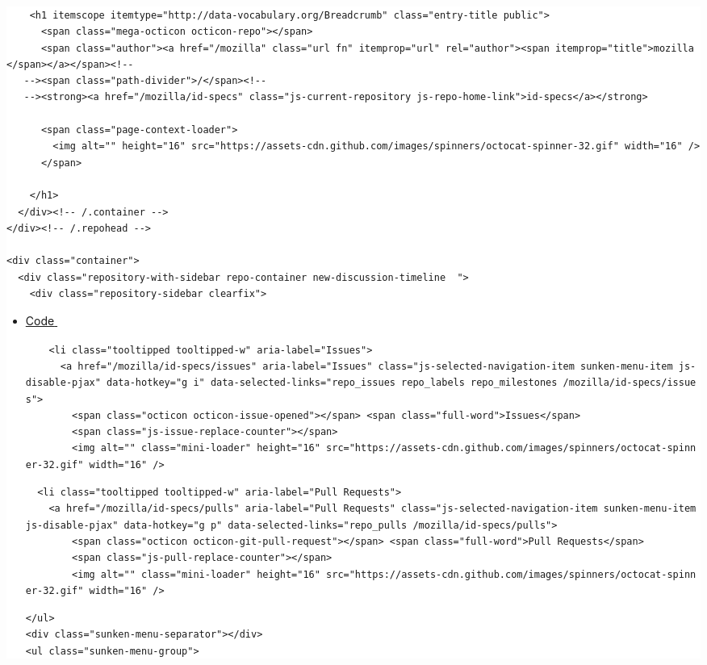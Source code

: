         <h1 itemscope itemtype="http://data-vocabulary.org/Breadcrumb" class="entry-title public">
          <span class="mega-octicon octicon-repo"></span>
          <span class="author"><a href="/mozilla" class="url fn" itemprop="url" rel="author"><span itemprop="title">mozilla</span></a></span><!--
       --><span class="path-divider">/</span><!--
       --><strong><a href="/mozilla/id-specs" class="js-current-repository js-repo-home-link">id-specs</a></strong>

          <span class="page-context-loader">
            <img alt="" height="16" src="https://assets-cdn.github.com/images/spinners/octocat-spinner-32.gif" width="16" />
          </span>

        </h1>
      </div><!-- /.container -->
    </div><!-- /.repohead -->

    <div class="container">
      <div class="repository-with-sidebar repo-container new-discussion-timeline  ">
        <div class="repository-sidebar clearfix">
            
<div class="sunken-menu vertical-right repo-nav js-repo-nav js-repository-container-pjax js-octicon-loaders" data-issue-count-url="/mozilla/id-specs/issues/counts">
  <div class="sunken-menu-contents">
    <ul class="sunken-menu-group">
      <li class="tooltipped tooltipped-w" aria-label="Code">
        <a href="/mozilla/id-specs" aria-label="Code" class="selected js-selected-navigation-item sunken-menu-item" data-hotkey="g c" data-pjax="true" data-selected-links="repo_source repo_downloads repo_commits repo_releases repo_tags repo_branches /mozilla/id-specs">
          <span class="octicon octicon-code"></span> <span class="full-word">Code</span>
          <img alt="" class="mini-loader" height="16" src="https://assets-cdn.github.com/images/spinners/octocat-spinner-32.gif" width="16" />
</a>      </li>

        <li class="tooltipped tooltipped-w" aria-label="Issues">
          <a href="/mozilla/id-specs/issues" aria-label="Issues" class="js-selected-navigation-item sunken-menu-item js-disable-pjax" data-hotkey="g i" data-selected-links="repo_issues repo_labels repo_milestones /mozilla/id-specs/issues">
            <span class="octicon octicon-issue-opened"></span> <span class="full-word">Issues</span>
            <span class="js-issue-replace-counter"></span>
            <img alt="" class="mini-loader" height="16" src="https://assets-cdn.github.com/images/spinners/octocat-spinner-32.gif" width="16" />
</a>        </li>

      <li class="tooltipped tooltipped-w" aria-label="Pull Requests">
        <a href="/mozilla/id-specs/pulls" aria-label="Pull Requests" class="js-selected-navigation-item sunken-menu-item js-disable-pjax" data-hotkey="g p" data-selected-links="repo_pulls /mozilla/id-specs/pulls">
            <span class="octicon octicon-git-pull-request"></span> <span class="full-word">Pull Requests</span>
            <span class="js-pull-replace-counter"></span>
            <img alt="" class="mini-loader" height="16" src="https://assets-cdn.github.com/images/spinners/octocat-spinner-32.gif" width="16" />
</a>      </li>


    </ul>
    <div class="sunken-menu-separator"></div>
    <ul class="sunken-menu-group">
